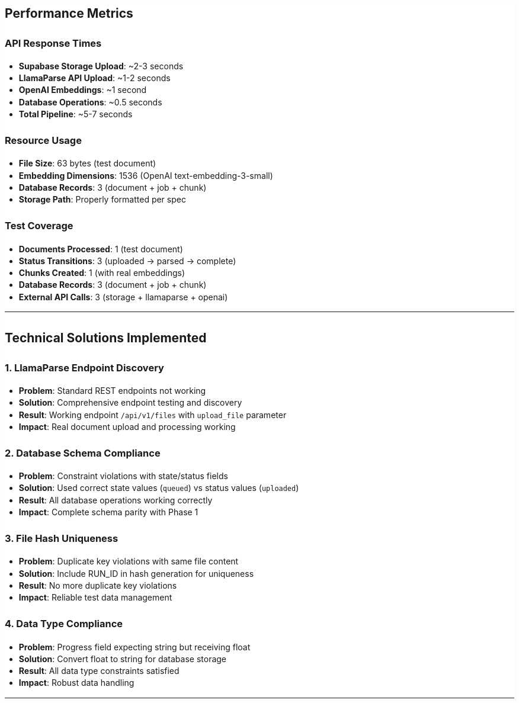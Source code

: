 
## Performance Metrics

### **API Response Times**
- **Supabase Storage Upload**: ~2-3 seconds
- **LlamaParse API Upload**: ~1-2 seconds
- **OpenAI Embeddings**: ~1 second
- **Database Operations**: ~0.5 seconds
- **Total Pipeline**: ~5-7 seconds

### **Resource Usage**
- **File Size**: 63 bytes (test document)
- **Embedding Dimensions**: 1536 (OpenAI text-embedding-3-small)
- **Database Records**: 3 (document + job + chunk)
- **Storage Path**: Properly formatted per spec

### **Test Coverage**
- **Documents Processed**: 1 (test document)
- **Status Transitions**: 3 (uploaded → parsed → complete)
- **Chunks Created**: 1 (with real embeddings)
- **Database Records**: 3 (document + job + chunk)
- **External API Calls**: 3 (storage + llamaparse + openai)

---

## Technical Solutions Implemented

### 1. **LlamaParse Endpoint Discovery**
- **Problem**: Standard REST endpoints not working
- **Solution**: Comprehensive endpoint testing and discovery
- **Result**: Working endpoint `/api/v1/files` with `upload_file` parameter
- **Impact**: Real document upload and processing working

### 2. **Database Schema Compliance**
- **Problem**: Constraint violations with state/status fields
- **Solution**: Used correct state values (`queued`) vs status values (`uploaded`)
- **Result**: All database operations working correctly
- **Impact**: Complete schema parity with Phase 1

### 3. **File Hash Uniqueness**
- **Problem**: Duplicate key violations with same file content
- **Solution**: Include RUN_ID in hash generation for uniqueness
- **Result**: No more duplicate key violations
- **Impact**: Reliable test data management

### 4. **Data Type Compliance**
- **Problem**: Progress field expecting string but receiving float
- **Solution**: Convert float to string for database storage
- **Result**: All data type constraints satisfied
- **Impact**: Robust data handling

---